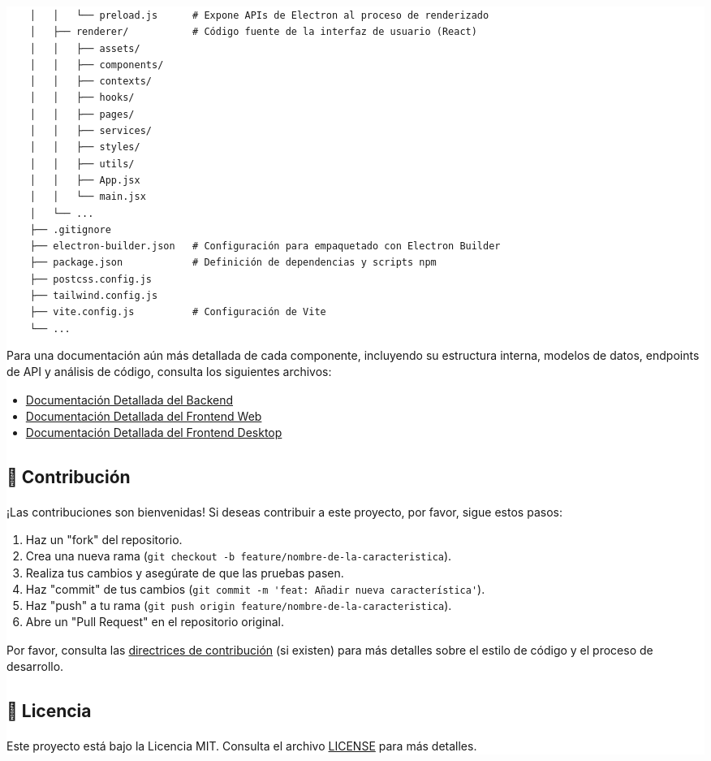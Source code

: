```
    │   │   └── preload.js      # Expone APIs de Electron al proceso de renderizado
    │   ├── renderer/           # Código fuente de la interfaz de usuario (React)
    │   │   ├── assets/
    │   │   ├── components/
    │   │   ├── contexts/
    │   │   ├── hooks/
    │   │   ├── pages/
    │   │   ├── services/
    │   │   ├── styles/
    │   │   ├── utils/
    │   │   ├── App.jsx
    │   │   └── main.jsx
    │   └── ...
    ├── .gitignore
    ├── electron-builder.json   # Configuración para empaquetado con Electron Builder
    ├── package.json            # Definición de dependencias y scripts npm
    ├── postcss.config.js
    ├── tailwind.config.js
    ├── vite.config.js          # Configuración de Vite
    └── ...
```

Para una documentación aún más detallada de cada componente, incluyendo su estructura interna, modelos de datos, endpoints de API y análisis de código, consulta los siguientes archivos:

-   [Documentación Detallada del Backend](./backend/DOCUMENTACION_DETALLADA.md)
-   [Documentación Detallada del Frontend Web](./frontend-web/DOCUMENTACION_DETALLADA.md)
-   [Documentación Detallada del Frontend Desktop](./frontend-desktop/DOCUMENTACION_DETALLADA.md)

## 🤝 Contribución

¡Las contribuciones son bienvenidas! Si deseas contribuir a este proyecto, por favor, sigue estos pasos:

1.  Haz un "fork" del repositorio.
2.  Crea una nueva rama (`git checkout -b feature/nombre-de-la-caracteristica`).
3.  Realiza tus cambios y asegúrate de que las pruebas pasen.
4.  Haz "commit" de tus cambios (`git commit -m 'feat: Añadir nueva característica'`).
5.  Haz "push" a tu rama (`git push origin feature/nombre-de-la-caracteristica`).
6.  Abre un "Pull Request" en el repositorio original.

Por favor, consulta las [directrices de contribución](CONTRIBUTING.md) (si existen) para más detalles sobre el estilo de código y el proceso de desarrollo.

## 📄 Licencia

Este proyecto está bajo la Licencia MIT. Consulta el archivo [LICENSE](LICENSE) para más detalles.
